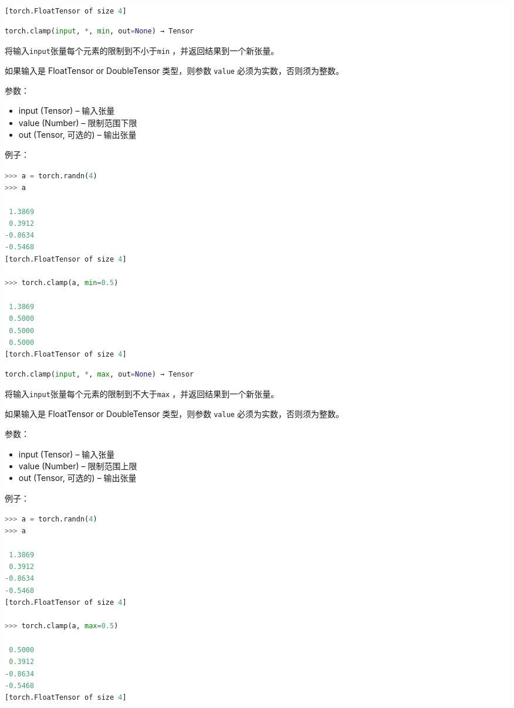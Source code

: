 ```py
[torch.FloatTensor of size 4] 
```

```py
torch.clamp(input, *, min, out=None) → Tensor 
```

将输入`input`张量每个元素的限制到不小于`min` ，并返回结果到一个新张量。

如果输入是 FloatTensor or DoubleTensor 类型，则参数 `value` 必须为实数，否则须为整数。

参数：

*   input (Tensor) – 输入张量
*   value (Number) – 限制范围下限
*   out (Tensor, 可选的) – 输出张量

例子：

```py
>>> a = torch.randn(4)
>>> a

 1.3869
 0.3912
-0.8634
-0.5468
[torch.FloatTensor of size 4]

>>> torch.clamp(a, min=0.5)

 1.3869
 0.5000
 0.5000
 0.5000
[torch.FloatTensor of size 4] 
```

```py
torch.clamp(input, *, max, out=None) → Tensor 
```

将输入`input`张量每个元素的限制到不大于`max` ，并返回结果到一个新张量。

如果输入是 FloatTensor or DoubleTensor 类型，则参数 `value` 必须为实数，否则须为整数。

参数：

*   input (Tensor) – 输入张量
*   value (Number) – 限制范围上限
*   out (Tensor, 可选的) – 输出张量

例子：

```py
>>> a = torch.randn(4)
>>> a

 1.3869
 0.3912
-0.8634
-0.5468
[torch.FloatTensor of size 4]

>>> torch.clamp(a, max=0.5)

 0.5000
 0.3912
-0.8634
-0.5468
[torch.FloatTensor of size 4] 
```